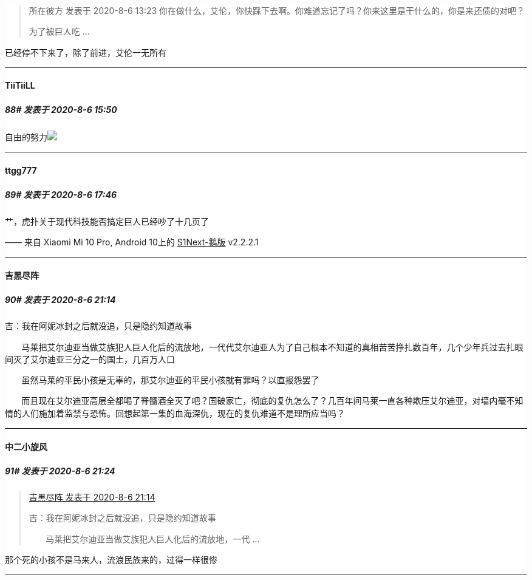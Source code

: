 <blockquote>所在彼方 发表于 2020-8-6 13:23
你在做什么，艾伦，你快踩下去啊。你难道忘记了吗？你来这里是干什么的，你是来还债的对吧？

为了被巨人吃 ...</blockquote>
已经停不下来了，除了前进，艾伦一无所有


-----

####  TiiTiiLL  
##### 88#       发表于 2020-8-6 15:50


自由的努力<img src="https://static.saraba1st.com/image/smiley/face2017/037.png" referrerpolicy="no-referrer">


-----

####  ttgg777  
##### 89#       发表于 2020-8-6 17:46


艹，虎扑关于现代科技能否搞定巨人已经吵了十几页了

—— 来自 Xiaomi Mi 10 Pro, Android 10上的 [S1Next-鹅版](https://github.com/ykrank/S1-Next/releases) v2.2.2.1


-----

####  吉黑尽阵  
##### 90#       发表于 2020-8-6 21:14


吉：我在阿妮冰封之后就没追，只是隐约知道故事

       马莱把艾尔迪亚当做艾族犯人巨人化后的流放地，一代代艾尔迪亚人为了自己根本不知道的真相苦苦挣扎数百年，几个少年兵过去扎眼间灭了艾尔迪亚三分之一的国土，几百万人口

       虽然马莱的平民小孩是无辜的，那艾尔迪亚的平民小孩就有罪吗？以直报怨罢了


       而且现在艾尔迪亚高层全都喝了脊髓酒全灭了吧？国破家亡，彻底的复仇怎么了？几百年间马莱一直各种欺压艾尔迪亚，对墙内毫不知情的人们施加着监禁与恐怖。回想起第一集的血海深仇，现在的复仇难道不是理所应当吗？


-----

####  中二小旋风  
##### 91#       发表于 2020-8-6 21:24


<blockquote><a href="httphttps://bbs.saraba1st.com/2b/forum.php?mod=redirect&amp;goto=findpost&amp;pid=48341143&amp;ptid=1953168" target="_blank">吉黑尽阵 发表于 2020-8-6 21:14</a>

吉：我在阿妮冰封之后就没追，只是隐约知道故事

       马莱把艾尔迪亚当做艾族犯人巨人化后的流放地，一代 ...</blockquote>
那个死的小孩不是马来人，流浪民族来的，过得一样很惨


-----
